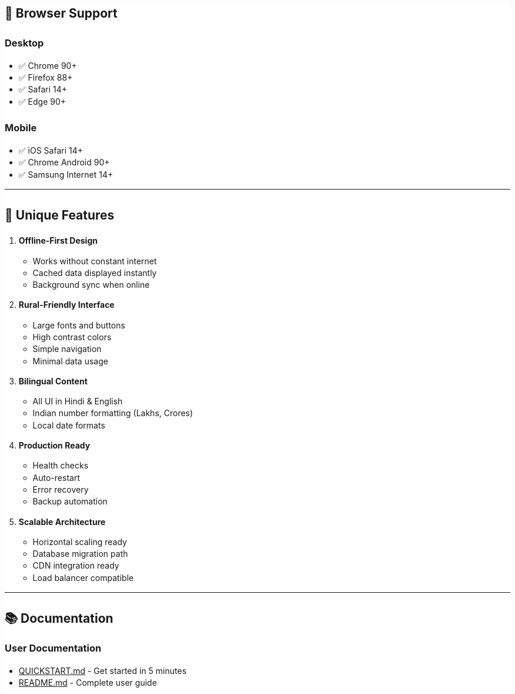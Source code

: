 
## 📱 Browser Support

### Desktop
- ✅ Chrome 90+
- ✅ Firefox 88+
- ✅ Safari 14+
- ✅ Edge 90+

### Mobile
- ✅ iOS Safari 14+
- ✅ Chrome Android 90+
- ✅ Samsung Internet 14+

---

## 🌟 Unique Features

1. **Offline-First Design**
   - Works without constant internet
   - Cached data displayed instantly
   - Background sync when online

2. **Rural-Friendly Interface**
   - Large fonts and buttons
   - High contrast colors
   - Simple navigation
   - Minimal data usage

3. **Bilingual Content**
   - All UI in Hindi & English
   - Indian number formatting (Lakhs, Crores)
   - Local date formats

4. **Production Ready**
   - Health checks
   - Auto-restart
   - Error recovery
   - Backup automation

5. **Scalable Architecture**
   - Horizontal scaling ready
   - Database migration path
   - CDN integration ready
   - Load balancer compatible

---

## 📚 Documentation

### User Documentation
- [QUICKSTART.md](QUICKSTART.md) - Get started in 5 minutes
- [README.md](README.md) - Complete user guide
